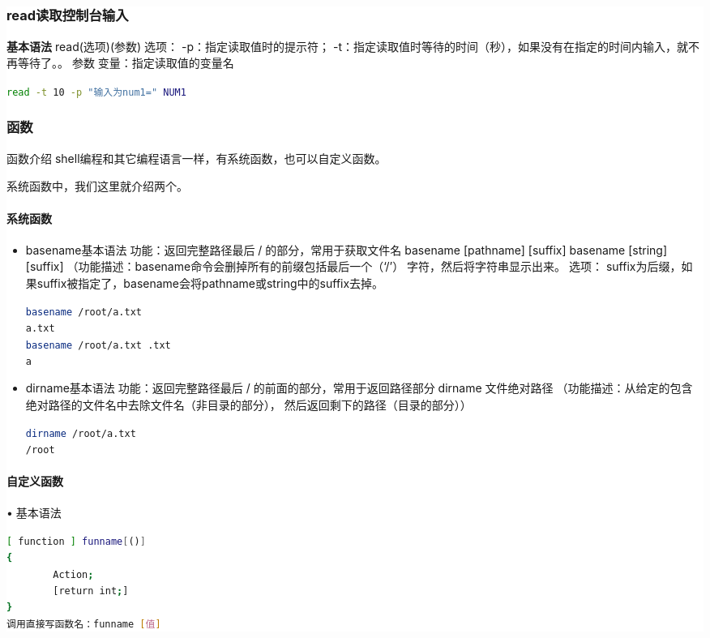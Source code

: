 ### read读取控制台输入

**基本语法**
read(选项)(参数)
选项：
-p：指定读取值时的提示符；
-t：指定读取值时等待的时间（秒），如果没有在指定的时间内输入，就不再等待了。。
参数
变量：指定读取值的变量名

```bash
read -t 10 -p "输入为num1=" NUM1
```

### 函数

函数介绍
shell编程和其它编程语言一样，有系统函数，也可以自定义函数。

系统函数中，我们这里就介绍两个。

#### **系统函数**

* basename基本语法
  功能：返回完整路径最后 / 的部分，常用于获取文件名
  basename [pathname] [suffix]
  basename [string] [suffix] （功能描述：basename命令会删掉所有的前缀包括最后一个（‘/’）
  字符，然后将字符串显示出来。
  选项：
  suffix为后缀，如果suffix被指定了，basename会将pathname或string中的suffix去掉。

  ```bash
  basename /root/a.txt
  a.txt
  basename /root/a.txt .txt
  a
  ```

* dirname基本语法
  功能：返回完整路径最后 / 的前面的部分，常用于返回路径部分
  dirname 文件绝对路径 （功能描述：从给定的包含绝对路径的文件名中去除文件名（非目录的部分），
  然后返回剩下的路径（目录的部分））

  ```bash
  dirname /root/a.txt
  /root
  ```

#### 自定义函数

• 基本语法

```bash
[ function ] funname[()]
{
        Action;
        [return int;]
}
调用直接写函数名：funname [值]
```
